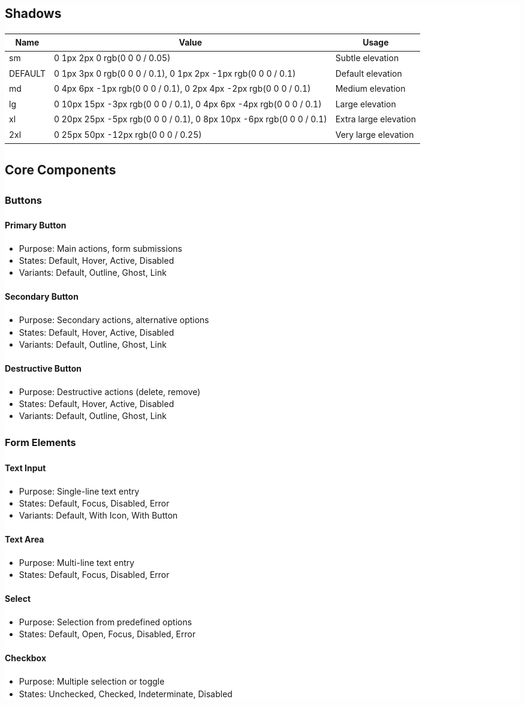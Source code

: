 ## Shadows

| Name | Value | Usage |
|------|-------|-------|
| sm | 0 1px 2px 0 rgb(0 0 0 / 0.05) | Subtle elevation |
| DEFAULT | 0 1px 3px 0 rgb(0 0 0 / 0.1), 0 1px 2px -1px rgb(0 0 0 / 0.1) | Default elevation |
| md | 0 4px 6px -1px rgb(0 0 0 / 0.1), 0 2px 4px -2px rgb(0 0 0 / 0.1) | Medium elevation |
| lg | 0 10px 15px -3px rgb(0 0 0 / 0.1), 0 4px 6px -4px rgb(0 0 0 / 0.1) | Large elevation |
| xl | 0 20px 25px -5px rgb(0 0 0 / 0.1), 0 8px 10px -6px rgb(0 0 0 / 0.1) | Extra large elevation |
| 2xl | 0 25px 50px -12px rgb(0 0 0 / 0.25) | Very large elevation |

## Core Components

### Buttons

#### Primary Button
- Purpose: Main actions, form submissions
- States: Default, Hover, Active, Disabled
- Variants: Default, Outline, Ghost, Link

#### Secondary Button
- Purpose: Secondary actions, alternative options
- States: Default, Hover, Active, Disabled
- Variants: Default, Outline, Ghost, Link

#### Destructive Button
- Purpose: Destructive actions (delete, remove)
- States: Default, Hover, Active, Disabled
- Variants: Default, Outline, Ghost, Link

### Form Elements

#### Text Input
- Purpose: Single-line text entry
- States: Default, Focus, Disabled, Error
- Variants: Default, With Icon, With Button

#### Text Area
- Purpose: Multi-line text entry
- States: Default, Focus, Disabled, Error

#### Select
- Purpose: Selection from predefined options
- States: Default, Open, Focus, Disabled, Error

#### Checkbox
- Purpose: Multiple selection or toggle
- States: Unchecked, Checked, Indeterminate, Disabled
